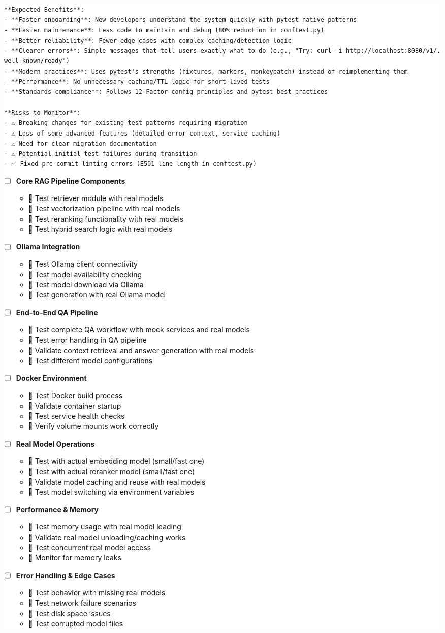     **Expected Benefits**:
    - **Faster onboarding**: New developers understand the system quickly with pytest-native patterns
    - **Easier maintenance**: Less code to maintain and debug (80% reduction in conftest.py)
    - **Better reliability**: Fewer edge cases with complex caching/detection logic
    - **Clearer errors**: Simple messages that tell users exactly what to do (e.g., "Try: curl -i http://localhost:8080/v1/.well-known/ready")
    - **Modern practices**: Uses pytest's strengths (fixtures, markers, monkeypatch) instead of reimplementing them
    - **Performance**: No unnecessary caching/TTL logic for short-lived tests
    - **Standards compliance**: Follows 12-Factor config principles and pytest best practices

    **Risks to Monitor**:
    - ⚠️ Breaking changes for existing test patterns requiring migration
    - ⚠️ Loss of some advanced features (detailed error context, service caching)
    - ⚠️ Need for clear migration documentation
    - ⚠️ Potential initial test failures during transition
    - ✅ Fixed pre-commit linting errors (E501 line length in conftest.py)

- [ ] **Core RAG Pipeline Components**
  - 🔄 Test retriever module with real models
  - 🔄 Test vectorization pipeline with real models
  - 🔄 Test reranking functionality with real models
  - 🔄 Test hybrid search logic with real models

- [ ] **Ollama Integration**
  - 🔄 Test Ollama client connectivity
  - 🔄 Test model availability checking
  - 🔄 Test model download via Ollama
  - 🔄 Test generation with real Ollama model

- [ ] **End-to-End QA Pipeline**
  - 🔄 Test complete QA workflow with mock services and real models
  - 🔄 Test error handling in QA pipeline
  - 🔄 Validate context retrieval and answer generation with real models
  - 🔄 Test different model configurations

- [ ] **Docker Environment**
  - 🔄 Test Docker build process
  - 🔄 Validate container startup
  - 🔄 Test service health checks
  - 🔄 Verify volume mounts work correctly

- [ ] **Real Model Operations**
  - 🔄 Test with actual embedding model (small/fast one)
  - 🔄 Test with actual reranker model (small/fast one)
  - 🔄 Validate model caching and reuse with real models
  - 🔄 Test model switching via environment variables

- [ ] **Performance & Memory**
  - 🔄 Test memory usage with real model loading
  - 🔄 Validate real model unloading/caching works
  - 🔄 Test concurrent real model access
  - 🔄 Monitor for memory leaks

- [ ] **Error Handling & Edge Cases**
  - 🔄 Test behavior with missing real models
  - 🔄 Test network failure scenarios
  - 🔄 Test disk space issues
  - 🔄 Test corrupted model files
